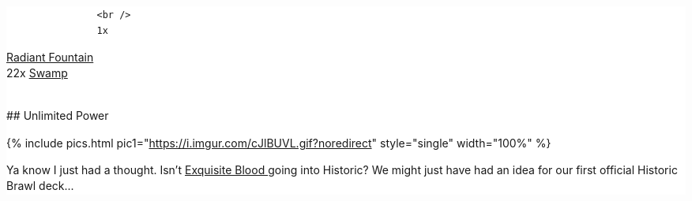 					<br />
					1x 
<a
	class="accented-link"
	target="_blank"
	href="https://scryfall.com/card/m21/248/radiant-fountain?utm_source=api"
	data-toggle="popover"
	data-placement="top"
	data-content="<img src='https://img.scryfall.com/cards/normal/front/0/2/0296c34b-120b-483e-8b49-6d432c04f9a4.jpg?1592761908' width=100% height=100%>">
	Radiant Fountain
</a>
					<br />
					22x 
<a
	class="accented-link"
	target="_blank"
	href="https://scryfall.com/card/jmp/54/swamp?utm_source=api"
	data-toggle="popover"
	data-placement="top"
	data-content="<img src='https://img.scryfall.com/cards/normal/front/0/6/06e0edda-1943-47a3-9ad3-673b38f42c86.jpg?1592705579' width=100% height=100%>">
	Swamp
</a>
				</p>
			</div>
		</div>
	</div>
</div>
<br />
## Unlimited Power

{% include pics.html
pic1="https://i.imgur.com/cJlBUVL.gif?noredirect" 
style="single"
width="100%" %}
<br />

Ya know I just had a thought. Isn’t 
<a
	class="accented-link"
	target="_blank"
	href="https://scryfall.com/card/jmp/231/exquisite-blood?utm_source=api"
	data-toggle="popover"
	data-placement="top"
	data-content="<img src='https://img.scryfall.com/cards/normal/front/b/1/b1653811-1c2c-4e6c-bf1c-287d1b496d51.jpg?1592706532' width=100% height=100%>">
	Exquisite Blood
</a> going into Historic? We might just have had an idea for our first official Historic Brawl deck...
